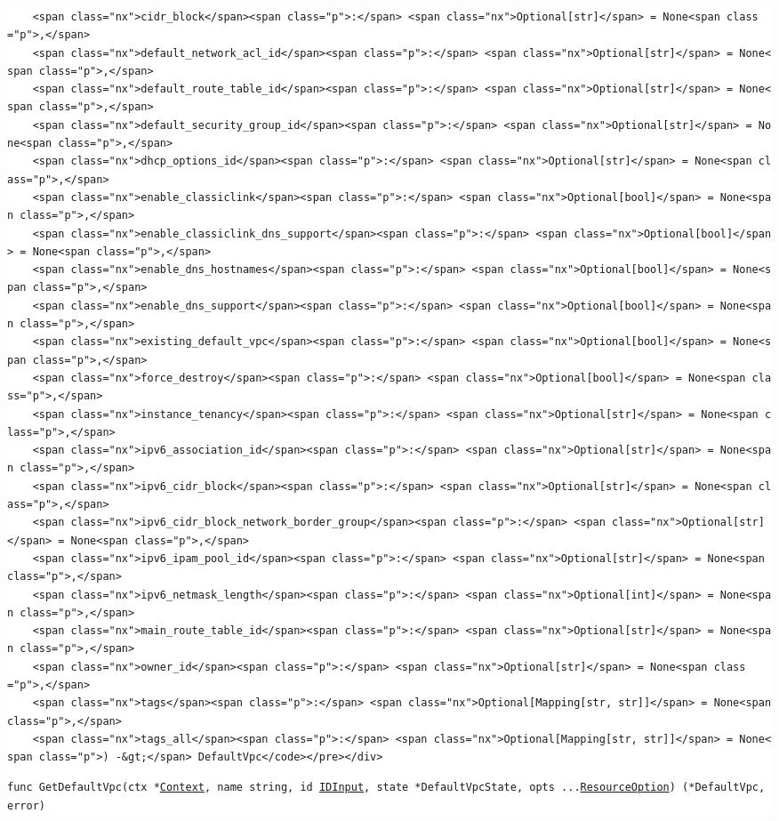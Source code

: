         <span class="nx">cidr_block</span><span class="p">:</span> <span class="nx">Optional[str]</span> = None<span class="p">,</span>
        <span class="nx">default_network_acl_id</span><span class="p">:</span> <span class="nx">Optional[str]</span> = None<span class="p">,</span>
        <span class="nx">default_route_table_id</span><span class="p">:</span> <span class="nx">Optional[str]</span> = None<span class="p">,</span>
        <span class="nx">default_security_group_id</span><span class="p">:</span> <span class="nx">Optional[str]</span> = None<span class="p">,</span>
        <span class="nx">dhcp_options_id</span><span class="p">:</span> <span class="nx">Optional[str]</span> = None<span class="p">,</span>
        <span class="nx">enable_classiclink</span><span class="p">:</span> <span class="nx">Optional[bool]</span> = None<span class="p">,</span>
        <span class="nx">enable_classiclink_dns_support</span><span class="p">:</span> <span class="nx">Optional[bool]</span> = None<span class="p">,</span>
        <span class="nx">enable_dns_hostnames</span><span class="p">:</span> <span class="nx">Optional[bool]</span> = None<span class="p">,</span>
        <span class="nx">enable_dns_support</span><span class="p">:</span> <span class="nx">Optional[bool]</span> = None<span class="p">,</span>
        <span class="nx">existing_default_vpc</span><span class="p">:</span> <span class="nx">Optional[bool]</span> = None<span class="p">,</span>
        <span class="nx">force_destroy</span><span class="p">:</span> <span class="nx">Optional[bool]</span> = None<span class="p">,</span>
        <span class="nx">instance_tenancy</span><span class="p">:</span> <span class="nx">Optional[str]</span> = None<span class="p">,</span>
        <span class="nx">ipv6_association_id</span><span class="p">:</span> <span class="nx">Optional[str]</span> = None<span class="p">,</span>
        <span class="nx">ipv6_cidr_block</span><span class="p">:</span> <span class="nx">Optional[str]</span> = None<span class="p">,</span>
        <span class="nx">ipv6_cidr_block_network_border_group</span><span class="p">:</span> <span class="nx">Optional[str]</span> = None<span class="p">,</span>
        <span class="nx">ipv6_ipam_pool_id</span><span class="p">:</span> <span class="nx">Optional[str]</span> = None<span class="p">,</span>
        <span class="nx">ipv6_netmask_length</span><span class="p">:</span> <span class="nx">Optional[int]</span> = None<span class="p">,</span>
        <span class="nx">main_route_table_id</span><span class="p">:</span> <span class="nx">Optional[str]</span> = None<span class="p">,</span>
        <span class="nx">owner_id</span><span class="p">:</span> <span class="nx">Optional[str]</span> = None<span class="p">,</span>
        <span class="nx">tags</span><span class="p">:</span> <span class="nx">Optional[Mapping[str, str]]</span> = None<span class="p">,</span>
        <span class="nx">tags_all</span><span class="p">:</span> <span class="nx">Optional[Mapping[str, str]]</span> = None<span class="p">) -&gt;</span> DefaultVpc</code></pre></div>
</pulumi-choosable>
</div>

<div>
<pulumi-choosable type="language" values="go">
<div class="highlight"><pre class="chroma"><code class="language-go" data-lang="go"><span class="k">func </span>GetDefaultVpc<span class="p">(</span><span class="nx">ctx</span><span class="p"> *</span><span class="nx"><a href="https://pkg.go.dev/github.com/pulumi/pulumi/sdk/v3/go/pulumi?tab=doc#Context">Context</a></span><span class="p">,</span> <span class="nx">name</span><span class="p"> </span><span class="nx">string</span><span class="p">,</span> <span class="nx">id</span><span class="p"> </span><span class="nx"><a href="https://pkg.go.dev/github.com/pulumi/pulumi/sdk/v3/go/pulumi?tab=doc#IDInput">IDInput</a></span><span class="p">,</span> <span class="nx">state</span><span class="p"> *</span><span class="nx">DefaultVpcState</span><span class="p">,</span> <span class="nx">opts</span><span class="p"> ...</span><span class="nx"><a href="https://pkg.go.dev/github.com/pulumi/pulumi/sdk/v3/go/pulumi?tab=doc#ResourceOption">ResourceOption</a></span><span class="p">) (*<span class="nx">DefaultVpc</span>, error)</span></code></pre></div>
</pulumi-choosable>
</div>
